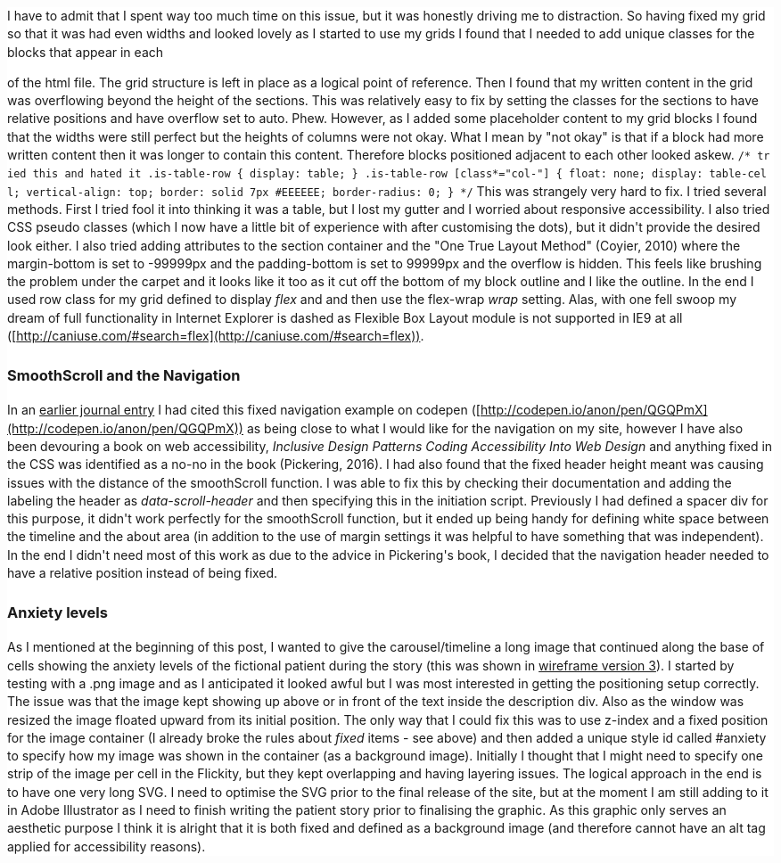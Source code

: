 I have to admit that I spent way too much time on this issue, but it was honestly driving me to distraction. So having fixed my grid so that it was had even widths and looked lovely as I started to use my grids I found that I needed to add unique classes for the blocks that appear in each <section> of the html file. The grid structure is left in place as a logical point of reference. Then I found that my written content in the grid was overflowing beyond the height of the sections. This was relatively easy to fix by setting the classes for the sections to have relative positions and have overflow set to auto. Phew. However, as I added some placeholder content to my grid blocks I found that the widths were still perfect but the heights of columns were not okay. What I mean by "not okay" is that if a block had more written content then it was longer to contain this content. Therefore blocks positioned adjacent to each other looked askew. `/* tried this and hated it .is-table-row { display: table; } .is-table-row [class*="col-"] { float: none; display: table-cell; vertical-align: top; border: solid 7px #EEEEEE; border-radius: 0; } */` This was strangely very hard to fix. I tried several methods. First I tried fool it into thinking it was a table, but I lost my gutter and I worried about responsive accessibility. I also tried CSS pseudo classes (which I now have a little bit of experience with after customising the dots), but it didn't provide the desired look either. I also tried adding attributes to the section container and the "One True Layout Method" (Coyier, 2010) where the margin-bottom is set to -99999px and the padding-bottom is set to 99999px and the overflow is hidden. This feels like brushing the problem under the carpet and it looks like it too as it cut off the bottom of my block outline and I like the outline. In the end I used row class for my grid defined to display _flex_ and and then use the flex-wrap _wrap_ setting. Alas, with one fell swoop my dream of full functionality in Internet Explorer is dashed as Flexible Box Layout module is not supported in IE9 at all ([http://caniuse.com/#search=flex](http://caniuse.com/#search=flex)).

### SmoothScroll and the Navigation

In an [earlier journal entry](http://fionamacneill.co.uk/blog/2016/12/04/moving-things-along/) I had cited this fixed navigation example on codepen ([http://codepen.io/anon/pen/QGQPmX](http://codepen.io/anon/pen/QGQPmX)) as being close to what I would like for the navigation on my site, however I have also been devouring a book on web accessibility, _Inclusive Design Patterns Coding Accessibility Into Web Design_ and anything fixed in the CSS was identified as a no-no in the book (Pickering, 2016). I had also found that the fixed header height meant was causing issues with the distance of the smoothScroll function. I was able to fix this by checking their documentation and adding the labeling the header as _data-scroll-header_ and then specifying this in the initiation script. Previously I had defined a spacer div for this purpose, it didn't work perfectly for the smoothScroll function, but it ended up being handy for defining white space between the timeline and the about area (in addition to the use of margin settings it was helpful to have something that was independent). In the end I didn't need most of this work as due to the advice in Pickering's book, I decided that the navigation header needed to have a relative position instead of being fixed.

### Anxiety levels

As I mentioned at the beginning of this post, I wanted to give the carousel/timeline a long image that continued along the base of cells showing the anxiety levels of the fictional patient during the story (this was shown in [wireframe version 3](http://fionamacneill.co.uk/blog/2016/11/20/wireframes-2/)). I started by testing with a .png image and as I anticipated it looked awful but I was most interested in getting the positioning setup correctly. The issue was that the image kept showing up above or in front of the text inside the description div. Also as the window was resized the image floated upward from its initial position. The only way that I could fix this was to use z-index and a fixed position for the image container (I already broke the rules about _fixed_ items - see above) and then added a unique style id called #anxiety to specify how my image was shown in the container (as a background image). Initially I thought that I might need to specify one strip of the image per cell in the Flickity, but they kept overlapping and having layering issues. The logical approach in the end is to have one very long SVG. I need to optimise the SVG prior to the final release of the site, but at the moment I am still adding to it in Adobe Illustrator as I need to finish writing the patient story prior to finalising the graphic. As this graphic only serves an aesthetic purpose I think it is alright that it is both fixed and defined as a background image (and therefore cannot have an alt tag applied for accessibility reasons).
